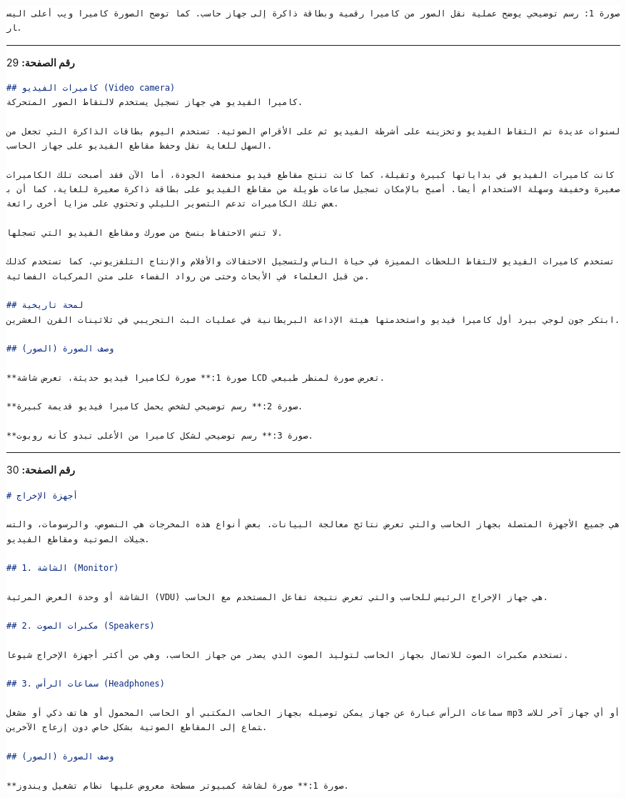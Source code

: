 ```markdown
صورة 1: رسم توضيحي يوضح عملية نقل الصور من كاميرا رقمية وبطاقة ذاكرة إلى جهاز حاسب. كما توضح الصورة كاميرا ويب أعلى اليسار.

```
-----------------------------------------

**رقم الصفحة:** 29
```markdown
## كاميرات الفيديو (Video camera)
كاميرا الفيديو هي جهاز تسجيل يستخدم لالتقاط الصور المتحركة.

لسنوات عديدة تم التقاط الفيديو وتخزينه على أشرطة الفيديو ثم على الأقراص الضوئية. تستخدم اليوم بطاقات الذاكرة التي تجعل من السهل للغاية نقل وحفظ مقاطع الفيديو على جهاز الحاسب.

كانت كاميرات الفيديو في بداياتها كبيرة وثقيلة، كما كانت تنتج مقاطع فيديو منخفضة الجودة، أما الآن فقد أصبحت تلك الكاميرات صغيرة وخفيفة وسهلة الاستخدام أيضا. أصبح بالإمكان تسجيل ساعات طويلة من مقاطع الفيديو على بطاقة ذاكرة صغيرة للغاية، كما أن بعض تلك الكاميرات تدعم التصوير الليلي وتحتوي على مزايا أخرى رائعة.

لا تنس الاحتفاظ بنسخ من صورك ومقاطع الفيديو التي تسجلها.

تستخدم كاميرات الفيديو لالتقاط اللحظات المميزة في حياة الناس ولتسجيل الاحتفالات والأفلام والإنتاج التلفزيوني، كما تستخدم كذلك من قبل العلماء في الأبحاث وحتى من رواد الفضاء على متن المركبات الفضائية.

## لمحة تاريخية
ابتكر جون لوجي بيرد أول كاميرا فيديو واستخدمتها هيئة الإذاعة البريطانية في عمليات البث التجريبي في ثلاثينات القرن العشرين.

## وصف الصورة (الصور)

**صورة 1:** صورة لكاميرا فيديو حديثة، تعرض شاشة LCD تعرض صورة لمنظر طبيعي.

**صورة 2:** رسم توضيحي لشخص يحمل كاميرا فيديو قديمة كبيرة.

**صورة 3:** رسم توضيحي لشكل كاميرا من الأعلى تبدو كأنه روبوت.
```
-----------------------------------------

**رقم الصفحة:** 30
```markdown
# أجهزة الإخراج

هي جميع الأجهزة المتصلة بجهاز الحاسب والتي تعرض نتائج معالجة البيانات. بعض أنواع هذه المخرجات هي النصوص، والرسومات، والتسجيلات الصوتية ومقاطع الفيديو.

## 1. الشاشة (Monitor)

الشاشة أو وحدة العرض المرئية (VDU) هي جهاز الإخراج الرئيس للحاسب والتي تعرض نتيجة تفاعل المستخدم مع الحاسب.

## 2. مكبرات الصوت (Speakers)

تستخدم مكبرات الصوت للاتصال بجهاز الحاسب لتوليد الصوت الذي يصدر من جهاز الحاسب، وهي من أكثر أجهزة الإخراج شيوعا.

## 3. سماعات الرأس (Headphones)

سماعات الرأس عبارة عن جهاز يمكن توصيله بجهاز الحاسب المكتبي أو الحاسب المحمول أو هاتف ذكي أو مشغل mp3 أو أي جهاز آخر للاستماع إلى المقاطع الصوتية بشكل خاص دون إزعاج الآخرين.

## وصف الصورة (الصور)

**صورة 1:** صورة لشاشة كمبيوتر مسطحة معروض عليها نظام تشغيل ويندوز.

```